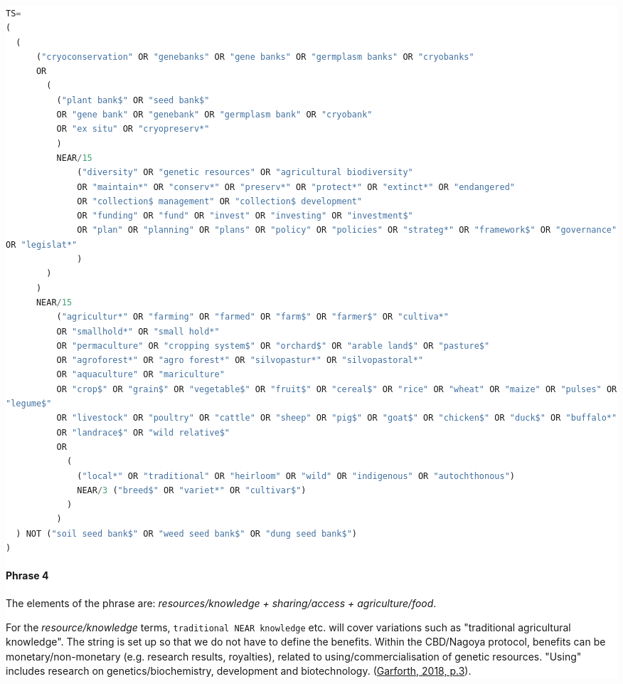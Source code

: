 ```py
TS=
(
  (
      ("cryoconservation" OR "genebanks" OR "gene banks" OR "germplasm banks" OR "cryobanks"
      OR
        (
          ("plant bank$" OR "seed bank$"
          OR "gene bank" OR "genebank" OR "germplasm bank" OR "cryobank"
          OR "ex situ" OR "cryopreserv*"
          )
          NEAR/15
              ("diversity" OR "genetic resources" OR "agricultural biodiversity"
              OR "maintain*" OR "conserv*" OR "preserv*" OR "protect*" OR "extinct*" OR "endangered"
              OR "collection$ management" OR "collection$ development"
              OR "funding" OR "fund" OR "invest" OR "investing" OR "investment$"
              OR "plan" OR "planning" OR "plans" OR "policy" OR "policies" OR "strateg*" OR "framework$" OR "governance" OR "legislat*"
              )
        )
      )  
      NEAR/15
          ("agricultur*" OR "farming" OR "farmed" OR "farm$" OR "farmer$" OR "cultiva*" 
          OR "smallhold*" OR "small hold*"
          OR "permaculture" OR "cropping system$" OR "orchard$" OR "arable land$" OR "pasture$"
          OR "agroforest*" OR "agro forest*" OR "silvopastur*" OR "silvopastoral*"
          OR "aquaculture" OR "mariculture"
          OR "crop$" OR "grain$" OR "vegetable$" OR "fruit$" OR "cereal$" OR "rice" OR "wheat" OR "maize" OR "pulses" OR "legume$"
          OR "livestock" OR "poultry" OR "cattle" OR "sheep" OR "pig$" OR "goat$" OR "chicken$" OR "duck$" OR "buffalo*"     
          OR "landrace$" OR "wild relative$"
          OR
            (
              ("local*" OR "traditional" OR "heirloom" OR "wild" OR "indigenous" OR "autochthonous")
              NEAR/3 ("breed$" OR "variet*" OR "cultivar$")
            )
          )
  ) NOT ("soil seed bank$" OR "weed seed bank$" OR "dung seed bank$")        
)
```

#### Phrase 4

The elements of the phrase are: *resources/knowledge + sharing/access + agriculture/food*.

For the *resource/knowledge* terms, `traditional NEAR knowledge` etc. will cover variations such as "traditional agricultural knowledge". The string is set up so that we do not have to define the benefits. Within the CBD/Nagoya protocol, benefits can be monetary/non-monetary (e.g. research results, royalties), related to using/commercialisation of genetic resources. "Using" includes research on genetics/biochemistry, development and biotechnology. (<a id="Garforth">[Garforth, 2018, p.3](#f12)</a>).
